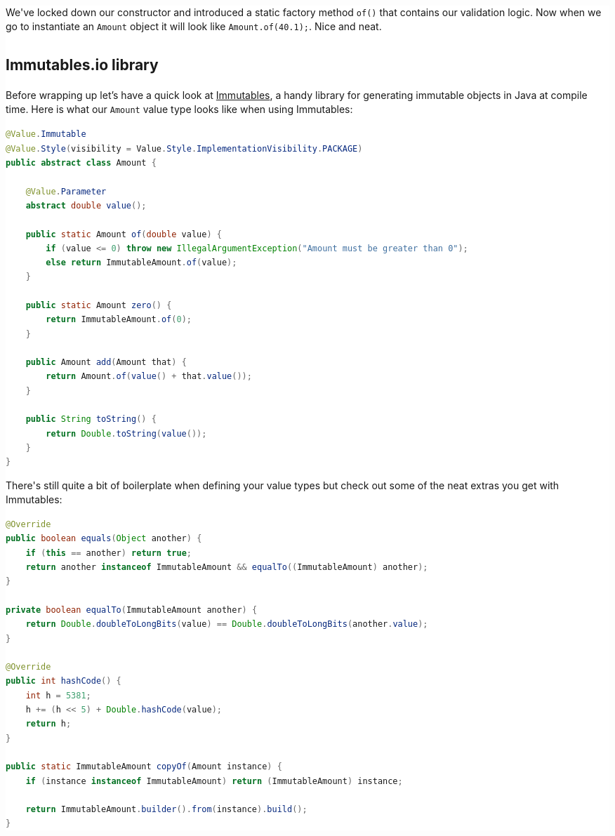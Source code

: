 We've locked down our constructor and introduced a static factory method `of()` that contains our validation logic. 
Now when we go to instantiate an `Amount` object it will look like `Amount.of(40.1);`. Nice and neat.

## Immutables.io library

Before wrapping up let’s have a quick look at [Immutables](https://immutables.github.io/), a handy library for generating immutable objects in Java at compile time. 
Here is what our `Amount` value type looks like when using Immutables:

```java
@Value.Immutable
@Value.Style(visibility = Value.Style.ImplementationVisibility.PACKAGE)
public abstract class Amount {

    @Value.Parameter
    abstract double value();

    public static Amount of(double value) {
        if (value <= 0) throw new IllegalArgumentException("Amount must be greater than 0");
        else return ImmutableAmount.of(value);
    }

    public static Amount zero() {
        return ImmutableAmount.of(0);
    }

    public Amount add(Amount that) {
        return Amount.of(value() + that.value());
    }

    public String toString() {
        return Double.toString(value());
    }
}
```

There's still quite a bit of boilerplate when defining your value types but check out some of the neat extras you get with Immutables:
 
```java
@Override
public boolean equals(Object another) {
    if (this == another) return true;
    return another instanceof ImmutableAmount && equalTo((ImmutableAmount) another);
}

private boolean equalTo(ImmutableAmount another) {
    return Double.doubleToLongBits(value) == Double.doubleToLongBits(another.value);
}

@Override
public int hashCode() {
    int h = 5381;
    h += (h << 5) + Double.hashCode(value);
    return h;
}

public static ImmutableAmount copyOf(Amount instance) {
    if (instance instanceof ImmutableAmount) return (ImmutableAmount) instance;

    return ImmutableAmount.builder().from(instance).build();
}
```
